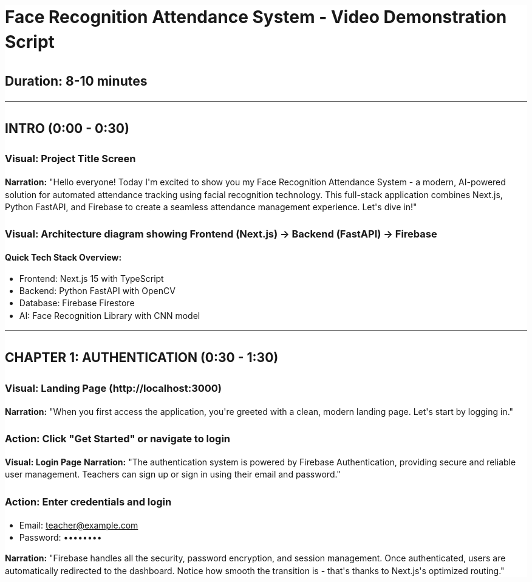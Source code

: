 # Face Recognition Attendance System - Video Demonstration Script

## Duration: 8-10 minutes

---

## **INTRO (0:00 - 0:30)**

### Visual: Project Title Screen
**Narration:**
"Hello everyone! Today I'm excited to show you my Face Recognition Attendance System - a modern, AI-powered solution for automated attendance tracking using facial recognition technology. This full-stack application combines Next.js, Python FastAPI, and Firebase to create a seamless attendance management experience. Let's dive in!"

### Visual: Architecture diagram showing Frontend (Next.js) → Backend (FastAPI) → Firebase
**Quick Tech Stack Overview:**
- Frontend: Next.js 15 with TypeScript
- Backend: Python FastAPI with OpenCV
- Database: Firebase Firestore
- AI: Face Recognition Library with CNN model

---

## **CHAPTER 1: AUTHENTICATION (0:30 - 1:30)**

### Visual: Landing Page (http://localhost:3000)
**Narration:**
"When you first access the application, you're greeted with a clean, modern landing page. Let's start by logging in."

### Action: Click "Get Started" or navigate to login
**Visual: Login Page**
**Narration:**
"The authentication system is powered by Firebase Authentication, providing secure and reliable user management. Teachers can sign up or sign in using their email and password."

### Action: Enter credentials and login
- Email: teacher@example.com
- Password: ••••••••

**Narration:**
"Firebase handles all the security, password encryption, and session management. Once authenticated, users are automatically redirected to the dashboard. Notice how smooth the transition is - that's thanks to Next.js's optimized routing."
